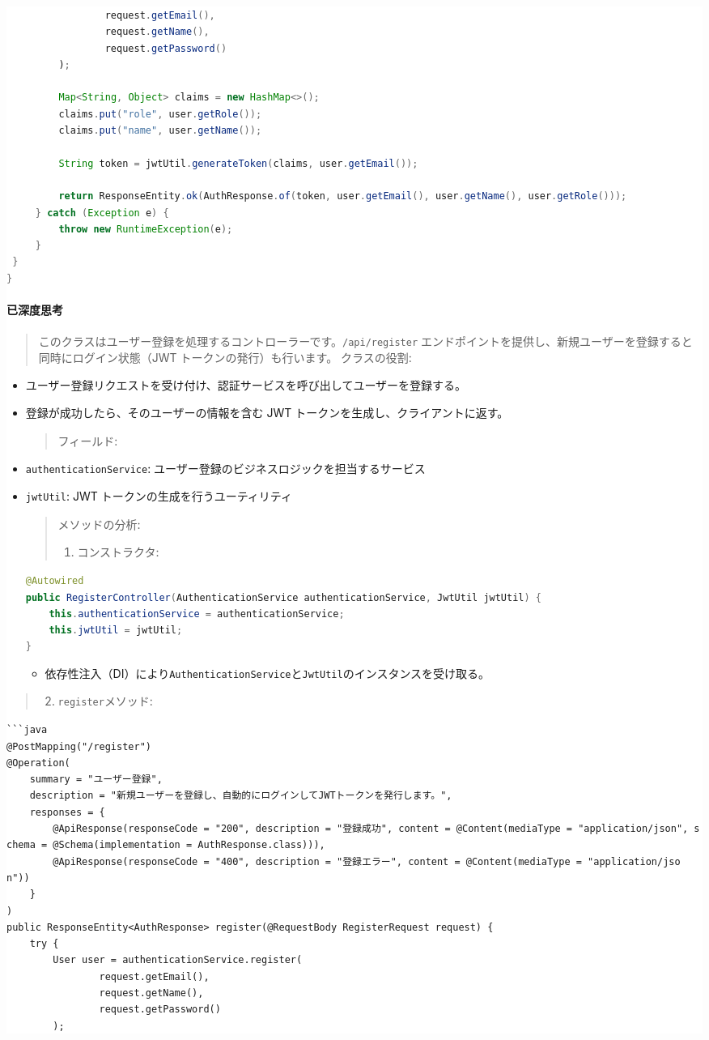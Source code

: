 ```java
                 request.getEmail(),
                 request.getName(),
                 request.getPassword()
         );

         Map<String, Object> claims = new HashMap<>();
         claims.put("role", user.getRole());
         claims.put("name", user.getName());

         String token = jwtUtil.generateToken(claims, user.getEmail());

         return ResponseEntity.ok(AuthResponse.of(token, user.getEmail(), user.getName(), user.getRole()));
     } catch (Exception e) {
         throw new RuntimeException(e);
     }
 }
}
```

#### 已深度思考

> このクラスはユーザー登録を処理するコントローラーです。`/api/register` エンドポイントを提供し、新規ユーザーを登録すると同時にログイン状態（JWT トークンの発行）も行います。
> クラスの役割:

- ユーザー登録リクエストを受け付け、認証サービスを呼び出してユーザーを登録する。
- 登録が成功したら、そのユーザーの情報を含む JWT トークンを生成し、クライアントに返す。
  > フィールド:
- `authenticationService`: ユーザー登録のビジネスロジックを担当するサービス
- `jwtUtil`: JWT トークンの生成を行うユーティリティ
  > メソッドの分析:
  >
  > 1. コンストラクタ:


    ```java
    @Autowired
    public RegisterController(AuthenticationService authenticationService, JwtUtil jwtUtil) {
        this.authenticationService = authenticationService;
        this.jwtUtil = jwtUtil;
    }
    ```
    - 依存性注入（DI）により`AuthenticationService`と`JwtUtil`のインスタンスを受け取る。

> 2. `register`メソッド:

    ```java
    @PostMapping("/register")
    @Operation(
        summary = "ユーザー登録",
        description = "新規ユーザーを登録し、自動的にログインしてJWTトークンを発行します。",
        responses = {
            @ApiResponse(responseCode = "200", description = "登録成功", content = @Content(mediaType = "application/json", schema = @Schema(implementation = AuthResponse.class))),
            @ApiResponse(responseCode = "400", description = "登録エラー", content = @Content(mediaType = "application/json"))
        }
    )
    public ResponseEntity<AuthResponse> register(@RequestBody RegisterRequest request) {
        try {
            User user = authenticationService.register(
                    request.getEmail(),
                    request.getName(),
                    request.getPassword()
            );
